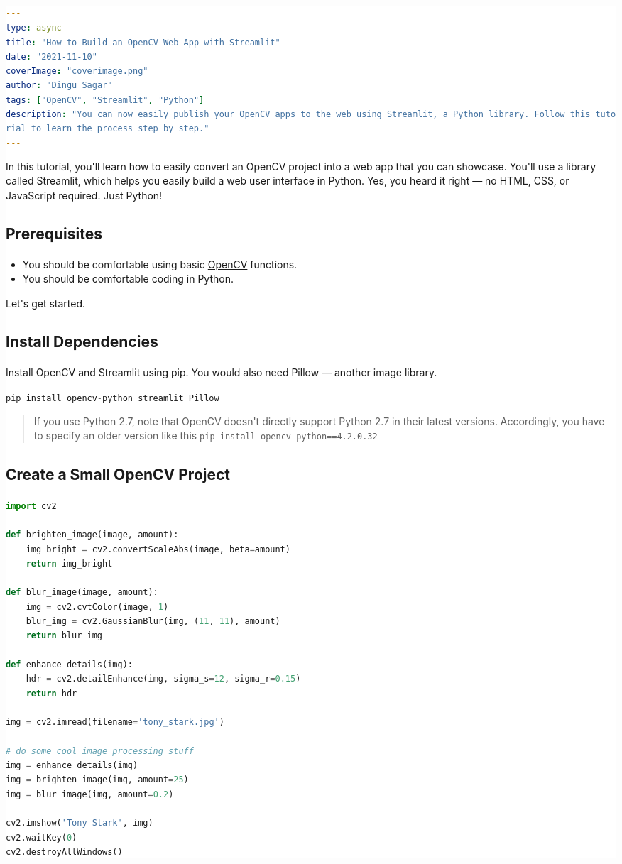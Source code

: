 ```yaml
---
type: async
title: "How to Build an OpenCV Web App with Streamlit"
date: "2021-11-10"
coverImage: "coverimage.png"
author: "Dingu Sagar"
tags: ["OpenCV", "Streamlit", "Python"]
description: "You can now easily publish your OpenCV apps to the web using Streamlit, a Python library. Follow this tutorial to learn the process step by step."
---
```


In this tutorial, you'll learn how to easily convert an OpenCV project into a web app that you can showcase. You'll use a library called Streamlit, which helps you easily build a web user interface in Python. Yes, you heard it right — no HTML, CSS, or JavaScript required. Just Python!

## Prerequisites
- You should be comfortable using basic [OpenCV](https://opencv.org/) functions.
- You should be comfortable coding in Python.

Let's get started.

## Install Dependencies

Install OpenCV and Streamlit using pip. You would also need Pillow — another image library.

```py
pip install opencv-python streamlit Pillow
```
> If you use Python 2.7, note that OpenCV doesn't directly support Python 2.7 in their latest versions. Accordingly, you have to specify an older version like this `pip install opencv-python==4.2.0.32`

## Create a Small OpenCV Project

```py
import cv2

def brighten_image(image, amount):
    img_bright = cv2.convertScaleAbs(image, beta=amount)
    return img_bright

def blur_image(image, amount):
    img = cv2.cvtColor(image, 1)
    blur_img = cv2.GaussianBlur(img, (11, 11), amount)
    return blur_img

def enhance_details(img):
    hdr = cv2.detailEnhance(img, sigma_s=12, sigma_r=0.15)
    return hdr

img = cv2.imread(filename='tony_stark.jpg')

# do some cool image processing stuff
img = enhance_details(img)
img = brighten_image(img, amount=25)
img = blur_image(img, amount=0.2)

cv2.imshow('Tony Stark', img)
cv2.waitKey(0)
cv2.destroyAllWindows()
```
